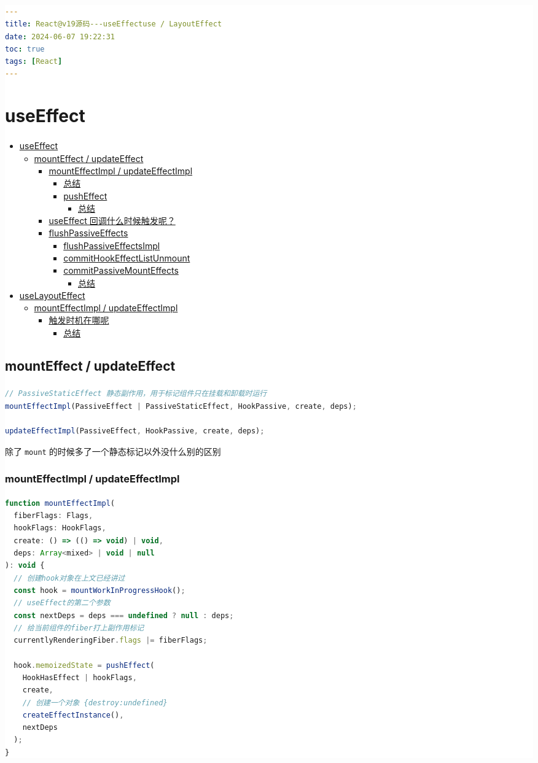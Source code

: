 ```yaml
---
title: React@v19源码---useEffectuse / LayoutEffect
date: 2024-06-07 19:22:31
toc: true
tags: [React]
---
```

# useEffect

- [useEffect](#useeffect)
  - [mountEffect / updateEffect](#mounteffect--updateeffect)
    - [mountEffectImpl / updateEffectImpl](#mounteffectimpl--updateeffectimpl)
      - [总结](#总结)
      - [pushEffect](#pusheffect)
        - [总结](#总结-1)
    - [useEffect 回调什么时候触发呢？](#useeffect-回调什么时候触发呢)
    - [flushPassiveEffects](#flushpassiveeffects)
      - [flushPassiveEffectsImpl](#flushpassiveeffectsimpl)
      - [commitHookEffectListUnmount](#commithookeffectlistunmount)
      - [commitPassiveMountEffects](#commitpassivemounteffects)
        - [总结](#总结-2)
- [useLayoutEffect](#uselayouteffect)
  - [mountEffectImpl / updateEffectImpl](#mounteffectimpl--updateeffectimpl-1)
    - [触发时机在哪呢](#触发时机在哪呢)
      - [总结](#总结-3)

## mountEffect / updateEffect

```js
// PassiveStaticEffect 静态副作用，用于标记组件只在挂载和卸载时运行
mountEffectImpl(PassiveEffect | PassiveStaticEffect, HookPassive, create, deps);

updateEffectImpl(PassiveEffect, HookPassive, create, deps);
```

除了 `mount` 的时候多了一个静态标记以外没什么别的区别

### mountEffectImpl / updateEffectImpl

```js
function mountEffectImpl(
  fiberFlags: Flags,
  hookFlags: HookFlags,
  create: () => (() => void) | void,
  deps: Array<mixed> | void | null
): void {
  // 创建hook对象在上文已经讲过
  const hook = mountWorkInProgressHook();
  // useEffect的第二个参数
  const nextDeps = deps === undefined ? null : deps;
  // 给当前组件的fiber打上副作用标记
  currentlyRenderingFiber.flags |= fiberFlags;

  hook.memoizedState = pushEffect(
    HookHasEffect | hookFlags,
    create,
    // 创建一个对象 {destroy:undefined}
    createEffectInstance(),
    nextDeps
  );
}

```
